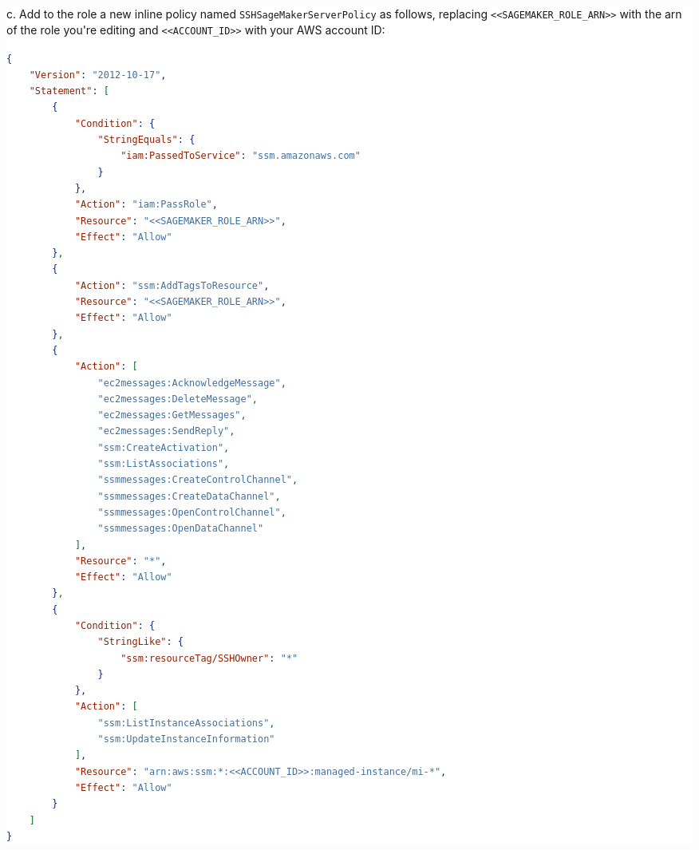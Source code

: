 c. Add to the role a new inline policy named `SSHSageMakerServerPolicy` as follows, replacing `<<SAGEMAKER_ROLE_ARN>>` with the arn of the role you're editing and `<<ACCOUNT_ID>>` with your AWS account ID:

```json
{
    "Version": "2012-10-17",
    "Statement": [
        {
            "Condition": {
                "StringEquals": {
                    "iam:PassedToService": "ssm.amazonaws.com"
                }
            },
            "Action": "iam:PassRole",
            "Resource": "<<SAGEMAKER_ROLE_ARN>>",
            "Effect": "Allow"
        },
        {
            "Action": "ssm:AddTagsToResource",
            "Resource": "<<SAGEMAKER_ROLE_ARN>>",
            "Effect": "Allow"
        },
        {
            "Action": [
                "ec2messages:AcknowledgeMessage",
                "ec2messages:DeleteMessage",
                "ec2messages:GetMessages",
                "ec2messages:SendReply",
                "ssm:CreateActivation",
                "ssm:ListAssociations",
                "ssmmessages:CreateControlChannel",
                "ssmmessages:CreateDataChannel",
                "ssmmessages:OpenControlChannel",
                "ssmmessages:OpenDataChannel"
            ],
            "Resource": "*",
            "Effect": "Allow"
        },
        {
            "Condition": {
                "StringLike": {
                    "ssm:resourceTag/SSHOwner": "*"
                }
            },
            "Action": [
                "ssm:ListInstanceAssociations",
                "ssm:UpdateInstanceInformation"
            ],
            "Resource": "arn:aws:ssm:*:<<ACCOUNT_ID>>:managed-instance/mi-*",
            "Effect": "Allow"
        }
    ]
}
```
